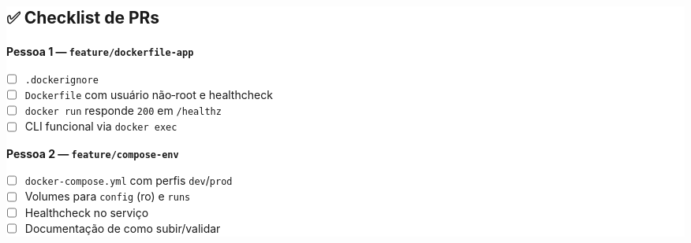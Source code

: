 
## ✅ Checklist de PRs
**Pessoa 1 — `feature/dockerfile-app`**
- [ ] `.dockerignore`
- [ ] `Dockerfile` com usuário não‑root e healthcheck
- [ ] `docker run` responde `200` em `/healthz`
- [ ] CLI funcional via `docker exec`

**Pessoa 2 — `feature/compose-env`**
- [ ] `docker-compose.yml` com perfis `dev`/`prod`
- [ ] Volumes para `config` (ro) e `runs`
- [ ] Healthcheck no serviço
- [ ] Documentação de como subir/validar
